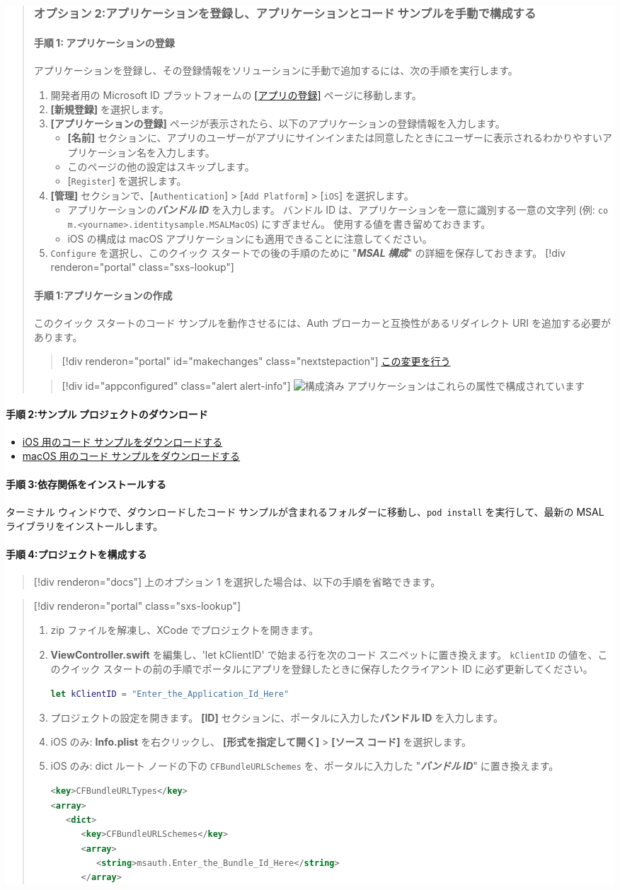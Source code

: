 > ### <a name="option-2-register-and-manually-configure-your-application-and-code-sample"></a>オプション 2:アプリケーションを登録し、アプリケーションとコード サンプルを手動で構成する
>
> #### <a name="step-1-register-your-application"></a>手順 1: アプリケーションの登録
> アプリケーションを登録し、その登録情報をソリューションに手動で追加するには、次の手順を実行します。
>
> 1. 開発者用の Microsoft ID プラットフォームの [[アプリの登録]](https://aka.ms/MobileAppReg) ページに移動します。
> 1. **[新規登録]** を選択します。
> 1. **[アプリケーションの登録]** ページが表示されたら、以下のアプリケーションの登録情報を入力します。
>      - **[名前]** セクションに、アプリのユーザーがアプリにサインインまたは同意したときにユーザーに表示されるわかりやすいアプリケーション名を入力します。
>      - このページの他の設定はスキップします。
>      - [`Register`] を選択します。
> 1. **[管理]** セクションで、[`Authentication`] > [`Add Platform`] > [`iOS`] を選択します。
>      - アプリケーションの***バンドル ID*** を入力します。 バンドル ID は、アプリケーションを一意に識別する一意の文字列 (例: `com.<yourname>.identitysample.MSALMacOS`) にすぎません。 使用する値を書き留めておきます。
>      - iOS の構成は macOS アプリケーションにも適用できることに注意してください。
> 1. `Configure` を選択し、このクイック スタートでの後の手順のために "***MSAL 構成***" の詳細を保存しておきます。
> [!div renderon="portal" class="sxs-lookup"]
>
> #### <a name="step-1-configure-your-application"></a>手順 1:アプリケーションの作成
> このクイック スタートのコード サンプルを動作させるには、Auth ブローカーと互換性があるリダイレクト URI を追加する必要があります。
> > [!div renderon="portal" id="makechanges" class="nextstepaction"]
> > [この変更を行う]()
>
> > [!div id="appconfigured" class="alert alert-info"]
> > ![構成済み](media/quickstart-v2-ios/green-check.png) アプリケーションはこれらの属性で構成されています

#### <a name="step-2-download-the-sample-project"></a>手順 2:サンプル プロジェクトのダウンロード

- [iOS 用のコード サンプルをダウンロードする](https://github.com/Azure-Samples/active-directory-ios-swift-native-v2/archive/master.zip)
- [macOS 用のコード サンプルをダウンロードする](https://github.com/Azure-Samples/active-directory-macOS-swift-native-v2/archive/master.zip)

#### <a name="step-3-install-dependencies"></a>手順 3:依存関係をインストールする

ターミナル ウィンドウで、ダウンロードしたコード サンプルが含まれるフォルダーに移動し、`pod install` を実行して、最新の MSAL ライブラリをインストールします。

#### <a name="step-4-configure-your-project"></a>手順 4:プロジェクトを構成する

> [!div renderon="docs"]
> 上のオプション 1 を選択した場合は、以下の手順を省略できます。 

> [!div renderon="portal" class="sxs-lookup"]
> 1. zip ファイルを解凍し、XCode でプロジェクトを開きます。
> 1. **ViewController.swift** を編集し、'let kClientID' で始まる行を次のコード スニペットに置き換えます。 `kClientID` の値を、このクイック スタートの前の手順でポータルにアプリを登録したときに保存したクライアント ID に必ず更新してください。
>    ```swift
>    let kClientID = "Enter_the_Application_Id_Here"
>    ```
> 1. プロジェクトの設定を開きます。 **[ID]** セクションに、ポータルに入力した**バンドル ID** を入力します。
> 1. iOS のみ: **Info.plist** を右クリックし、 **[形式を指定して開く]**  >  **[ソース コード]** を選択します。
> 1. iOS のみ: dict ルート ノードの下の `CFBundleURLSchemes` を、ポータルに入力した "***バンドル ID***" に置き換えます。
>
>    ```xml
>    <key>CFBundleURLTypes</key>
>    <array>
>       <dict>
>          <key>CFBundleURLSchemes</key>
>          <array>
>             <string>msauth.Enter_the_Bundle_Id_Here</string>
>          </array>